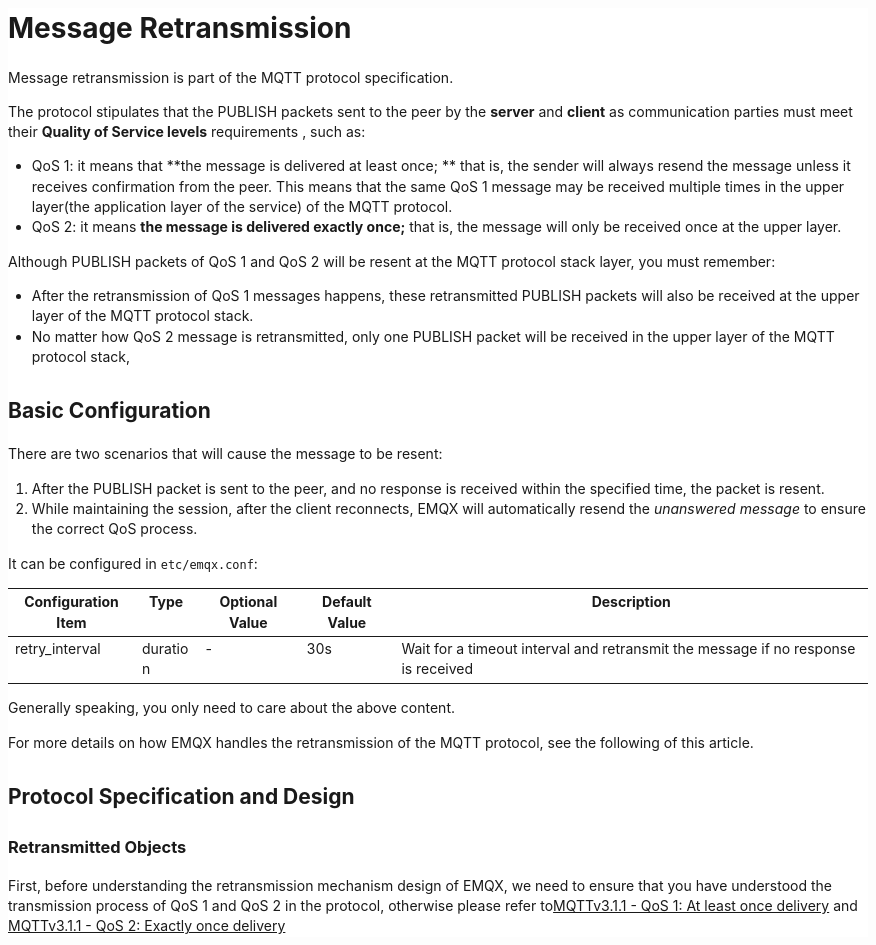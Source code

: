 # Message Retransmission

Message retransmission is part of the MQTT protocol specification.

The protocol stipulates that the PUBLISH packets sent to the peer by the **server** and **client** as communication parties must meet their **Quality of Service levels** requirements , such as:

- QoS 1: it means that **the message is delivered at least once;
  ** that is, the sender will always resend the message unless it receives
  confirmation from the peer. This means that the same QoS 1 message may
  be received multiple times in the upper layer(the application layer of
  the service) of the MQTT protocol.
- QoS 2: it means **the message is delivered exactly once;** that is,
  the message will only be received once at the upper layer.

Although PUBLISH packets of QoS 1 and QoS 2 will be resent at the MQTT protocol
stack layer, you must remember:

- After the retransmission of QoS 1 messages happens, these retransmitted PUBLISH
  packets will also be received at the upper layer of the MQTT protocol stack.
- No matter how QoS 2 message is retransmitted, only one PUBLISH packet will be
  received in the upper layer of the MQTT protocol stack,

## Basic Configuration

There are two scenarios that will cause the message to be resent:

1. After the PUBLISH packet is sent to the peer, and no response is received within the specified time, the packet is resent.
2. While maintaining the session, after the client reconnects, EMQX will automatically resend the *unanswered message* to ensure the correct QoS process.

It can be configured in `etc/emqx.conf`:

| Configuration Item | Type   | Optional Value | Default Value | Description |
| -------------- | --------- | ------ | ------- | -------------- |
| retry_interval | duration  | -      | 30s     | Wait for a timeout interval and retransmit the message if no response is received |

Generally speaking, you only need to care about the above content.

For more details on how EMQX handles the retransmission of the MQTT protocol, see the following of this article.

## Protocol Specification and Design

### Retransmitted Objects

First, before understanding the retransmission mechanism design of EMQX, we need to ensure that you have understood the transmission process of QoS 1 and QoS 2 in the protocol, otherwise please refer to[MQTTv3.1.1 - QoS 1: At least once delivery](http://docs.oasis-open.org/mqtt/mqtt/v3.1.1/os/mqtt-v3.1.1-os.html#_Toc398718101) and [MQTTv3.1.1 - QoS 2: Exactly once delivery](http://docs.oasis-open.org/mqtt/mqtt/v3.1.1/os/mqtt-v3.1.1-os.html#_Toc398718102)
